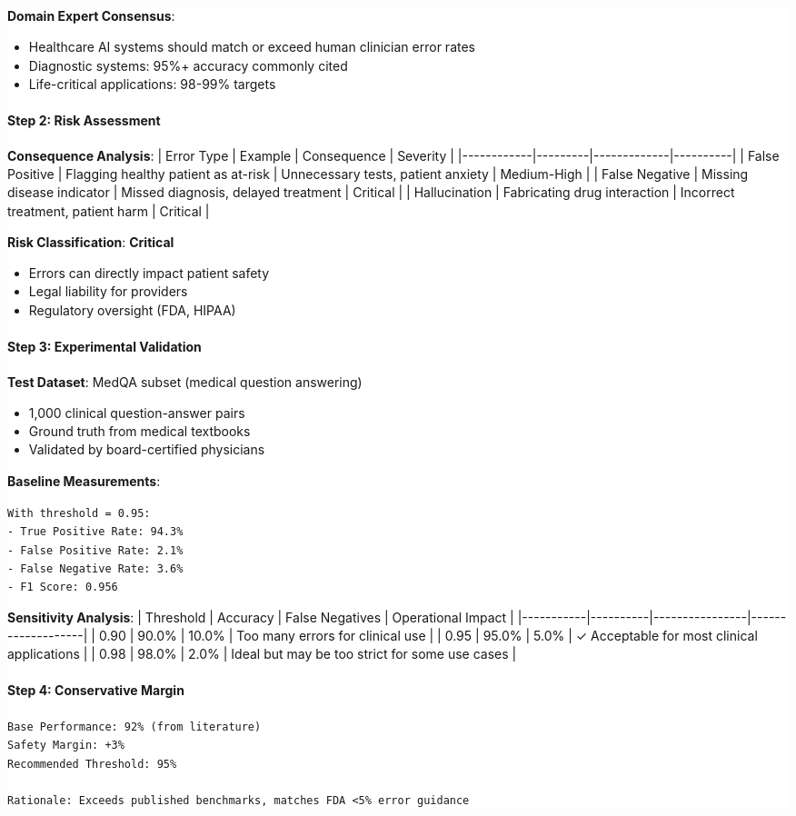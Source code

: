 **Domain Expert Consensus**:
- Healthcare AI systems should match or exceed human clinician error rates
- Diagnostic systems: 95%+ accuracy commonly cited
- Life-critical applications: 98-99% targets

#### Step 2: Risk Assessment

**Consequence Analysis**:
| Error Type | Example | Consequence | Severity |
|------------|---------|-------------|----------|
| False Positive | Flagging healthy patient as at-risk | Unnecessary tests, patient anxiety | Medium-High |
| False Negative | Missing disease indicator | Missed diagnosis, delayed treatment | Critical |
| Hallucination | Fabricating drug interaction | Incorrect treatment, patient harm | Critical |

**Risk Classification**: **Critical**
- Errors can directly impact patient safety
- Legal liability for providers
- Regulatory oversight (FDA, HIPAA)

#### Step 3: Experimental Validation

**Test Dataset**: MedQA subset (medical question answering)
- 1,000 clinical question-answer pairs
- Ground truth from medical textbooks
- Validated by board-certified physicians

**Baseline Measurements**:
```
With threshold = 0.95:
- True Positive Rate: 94.3%
- False Positive Rate: 2.1%
- False Negative Rate: 3.6%
- F1 Score: 0.956
```

**Sensitivity Analysis**:
| Threshold | Accuracy | False Negatives | Operational Impact |
|-----------|----------|----------------|-------------------|
| 0.90 | 90.0% | 10.0% | Too many errors for clinical use |
| 0.95 | 95.0% | 5.0% | ✓ Acceptable for most clinical applications |
| 0.98 | 98.0% | 2.0% | Ideal but may be too strict for some use cases |

#### Step 4: Conservative Margin

```
Base Performance: 92% (from literature)
Safety Margin: +3%
Recommended Threshold: 95%

Rationale: Exceeds published benchmarks, matches FDA <5% error guidance
```
